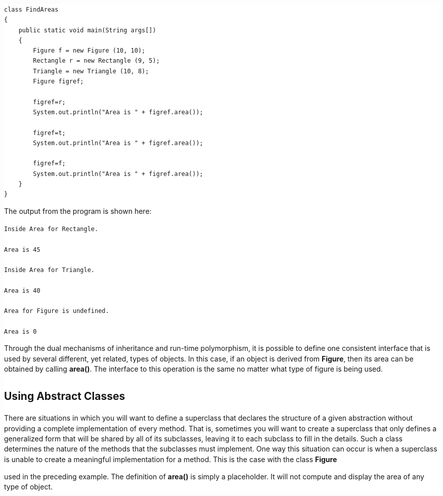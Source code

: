 ```
class FindAreas 
{
    public static void main(String args[]) 
    { 
        Figure f = new Figure (10, 10); 
        Rectangle r = new Rectangle (9, 5);
        Triangle = new Triangle (10, 8); 
        Figure figref;
        
        figref=r;
        System.out.println("Area is " + figref.area());
        
        figref=t;
        System.out.println("Area is " + figref.area());
        
        figref=f;
        System.out.println("Area is " + figref.area());
    }
}
```
The output from the program is shown here:
```
Inside Area for Rectangle.

Area is 45

Inside Area for Triangle.

Area is 40

Area for Figure is undefined.

Area is 0
```
Through the dual mechanisms of inheritance and run-time polymorphism, it is possible to define one consistent interface that is used by several different, yet related, types of objects. In this case, if an object is derived from **Figure**, then its area can be obtained by calling **area()**. The interface to this operation is the same no matter what type of figure is being used.

## Using Abstract Classes

 There are situations in which you will want to define a superclass that declares the structure of a given abstraction without providing a complete implementation of every method. That is, sometimes you will want to create a superclass that only defines a generalized form that will be shared by all of its subclasses, leaving it to each subclass to fill in the details. Such a class determines the nature of the methods that the subclasses must implement. One way this situation can occur is when a superclass is unable to create a meaningful implementation for a method. This is the case with the class **Figure**  

used in the preceding example. The definition of **area()** is simply a placeholder. It will not compute and display the area of any type of object.
